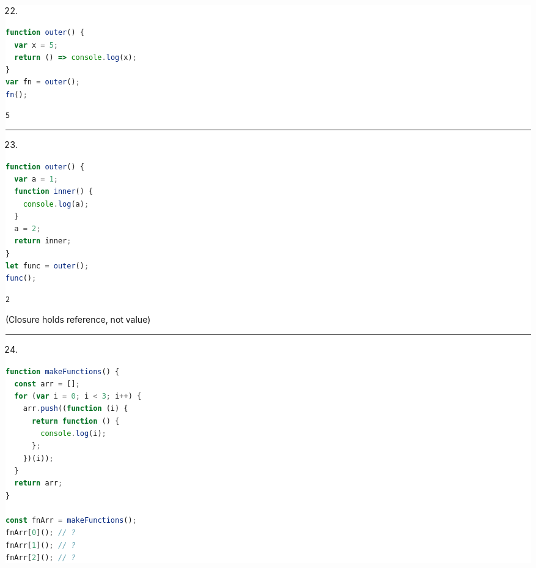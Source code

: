 22.

```js
function outer() {
  var x = 5;
  return () => console.log(x);
}
var fn = outer();
fn();
```

>

```
5  
```

---

23.

```js
function outer() {
  var a = 1;
  function inner() {
    console.log(a);
  }
  a = 2;
  return inner;
}
let func = outer();
func();
```

>

```
2  
```

(Closure holds reference, not value)

---

24.

```js
function makeFunctions() {
  const arr = [];
  for (var i = 0; i < 3; i++) {
    arr.push((function (i) {
      return function () {
        console.log(i);
      };
    })(i));
  }
  return arr;
}

const fnArr = makeFunctions();
fnArr[0](); // ?
fnArr[1](); // ?
fnArr[2](); // ?
```
